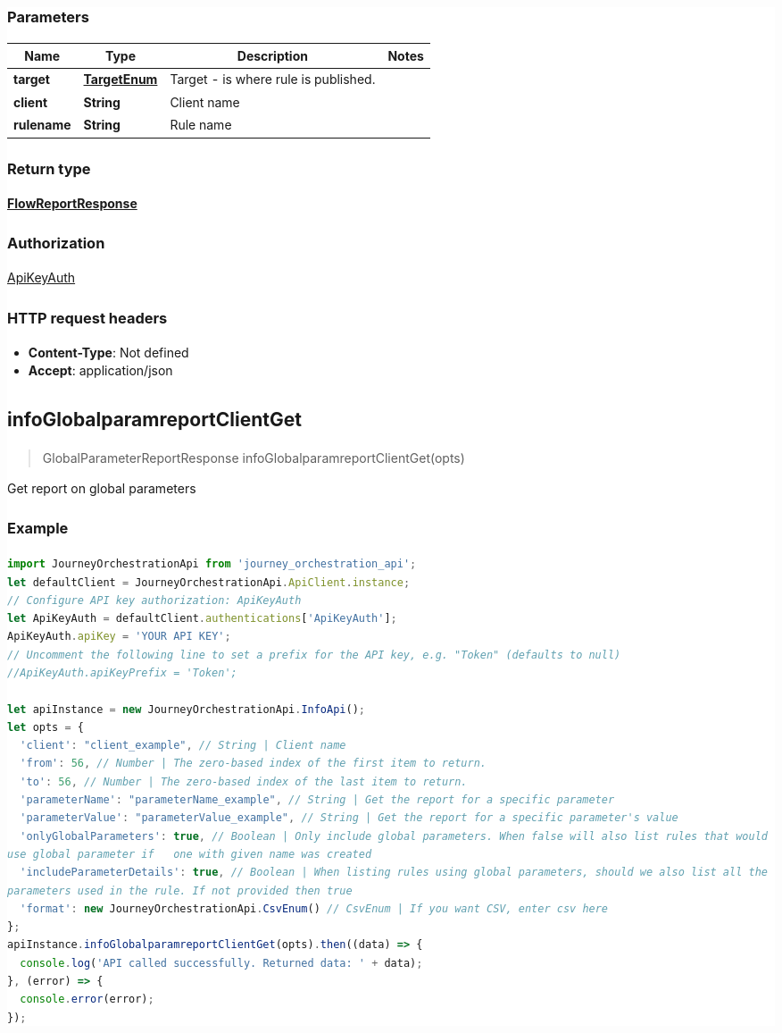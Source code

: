 ### Parameters


Name | Type | Description  | Notes
------------- | ------------- | ------------- | -------------
 **target** | [**TargetEnum**](.md)| Target - is where rule is published. | 
 **client** | **String**| Client name | 
 **rulename** | **String**| Rule name | 

### Return type

[**FlowReportResponse**](FlowReportResponse.md)

### Authorization

[ApiKeyAuth](../README.md#ApiKeyAuth)

### HTTP request headers

- **Content-Type**: Not defined
- **Accept**: application/json


## infoGlobalparamreportClientGet

> GlobalParameterReportResponse infoGlobalparamreportClientGet(opts)

Get report on global parameters

### Example

```javascript
import JourneyOrchestrationApi from 'journey_orchestration_api';
let defaultClient = JourneyOrchestrationApi.ApiClient.instance;
// Configure API key authorization: ApiKeyAuth
let ApiKeyAuth = defaultClient.authentications['ApiKeyAuth'];
ApiKeyAuth.apiKey = 'YOUR API KEY';
// Uncomment the following line to set a prefix for the API key, e.g. "Token" (defaults to null)
//ApiKeyAuth.apiKeyPrefix = 'Token';

let apiInstance = new JourneyOrchestrationApi.InfoApi();
let opts = {
  'client': "client_example", // String | Client name
  'from': 56, // Number | The zero-based index of the first item to return.
  'to': 56, // Number | The zero-based index of the last item to return.
  'parameterName': "parameterName_example", // String | Get the report for a specific parameter
  'parameterValue': "parameterValue_example", // String | Get the report for a specific parameter's value
  'onlyGlobalParameters': true, // Boolean | Only include global parameters. When false will also list rules that would use global parameter if   one with given name was created
  'includeParameterDetails': true, // Boolean | When listing rules using global parameters, should we also list all the parameters used in the rule. If not provided then true
  'format': new JourneyOrchestrationApi.CsvEnum() // CsvEnum | If you want CSV, enter csv here
};
apiInstance.infoGlobalparamreportClientGet(opts).then((data) => {
  console.log('API called successfully. Returned data: ' + data);
}, (error) => {
  console.error(error);
});

```
